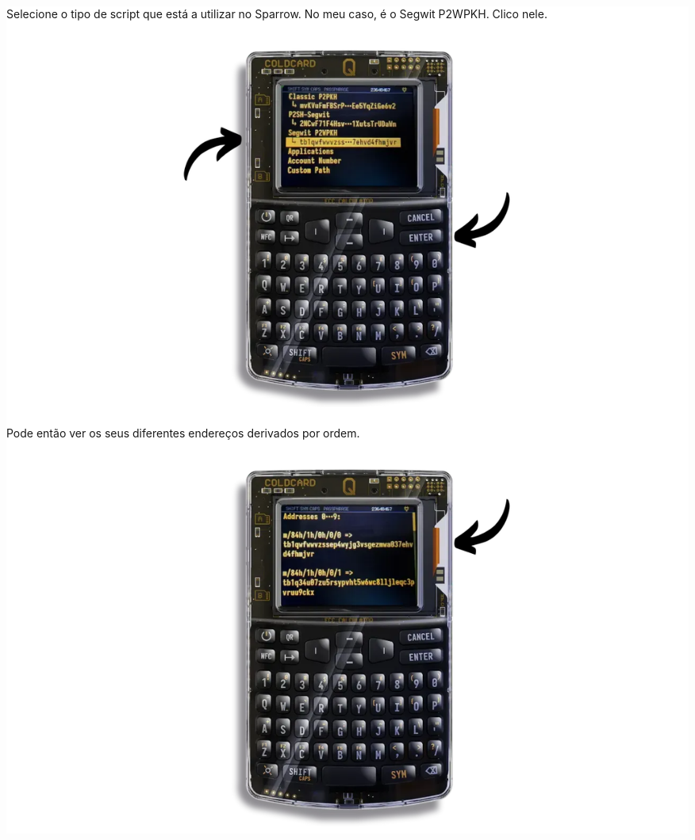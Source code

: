 Selecione o tipo de script que está a utilizar no Sparrow. No meu caso, é o Segwit P2WPKH. Clico nele.

![CCQ](assets/fr/055.webp)

Pode então ver os seus diferentes endereços derivados por ordem.

![CCQ](assets/fr/056.webp)
